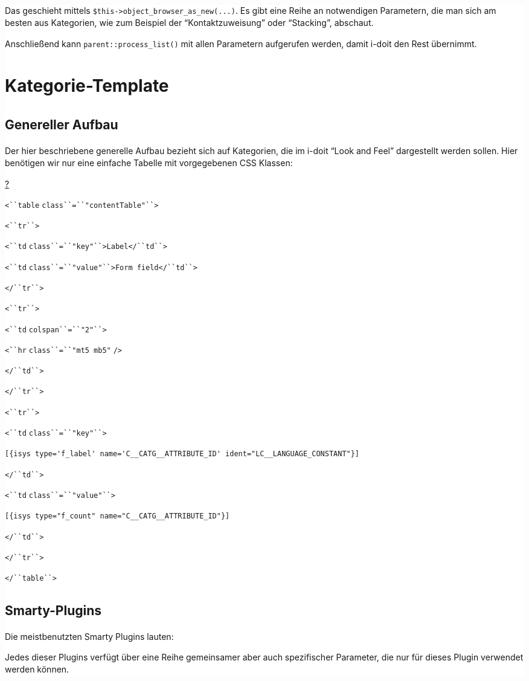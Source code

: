 Das geschieht mittels `$this->object_browser_as_new(...)`. Es gibt eine Reihe an notwendigen Parametern, die man sich am besten aus Kategorien, wie zum Beispiel der “Kontaktzuweisung” oder “Stacking”, abschaut.

Anschließend kann `parent::process_list()` mit allen Parametern aufgerufen werden, damit i-doit den Rest übernimmt.

Kategorie-Template
==================

Genereller Aufbau
-----------------

Der hier beschriebene generelle Aufbau bezieht sich auf Kategorien, die im i-doit “Look and Feel” dargestellt werden sollen. Hier benötigen wir nur eine einfache Tabelle mit vorgegebenen CSS Klassen:

[?](#)

`<``table` `class``=``"contentTable"``>`

`<``tr``>`

`<``td` `class``=``"key"``>Label</``td``>`

`<``td` `class``=``"value"``>Form field</``td``>`

`</``tr``>`

`<``tr``>`

`<``td` `colspan``=``"2"``>`

`<``hr` `class``=``"mt5 mb5"` `/>`

`</``td``>`

`</``tr``>`

`<``tr``>`

`<``td` `class``=``"key"``>`

`[{isys type='f_label' name='C__CATG__ATTRIBUTE_ID' ident="LC__LANGUAGE_CONSTANT"}]`

`</``td``>`

`<``td` `class``=``"value"``>`

`[{isys type="f_count" name="C__CATG__ATTRIBUTE_ID"}]`

`</``td``>`

`</``tr``>`

`</``table``>`

Smarty-Plugins 
---------------

Die meistbenutzten Smarty Plugins lauten:

Jedes dieser Plugins verfügt über eine Reihe gemeinsamer aber auch spezifischer Parameter, die nur für dieses Plugin verwendet werden können.
